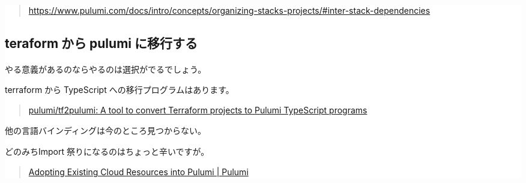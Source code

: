 > https://www.pulumi.com/docs/intro/concepts/organizing-stacks-projects/#inter-stack-dependencies

## teraform から pulumi に移行する

やる意義があるのならやるのは選択がでるでしょう。

terraform から TypeScript への移行プログラムはあります。

> [pulumi/tf2pulumi: A tool to convert Terraform projects to Pulumi TypeScript programs](https://github.com/pulumi/tf2pulumi)

他の言語バインディングは今のところ見つからない。

どのみちImport 祭りになるのはちょっと辛いですが。

> [Adopting Existing Cloud Resources into Pulumi \| Pulumi](https://www.pulumi.com/blog/adopting-existing-cloud-resources-into-pulumi/)

